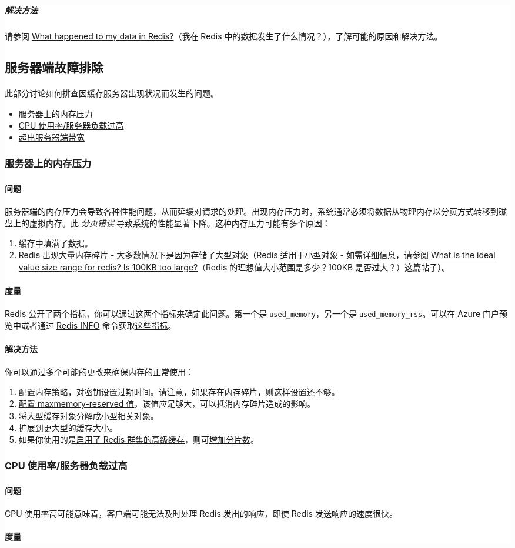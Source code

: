 ##### 解决方法

请参阅 [What happened to my data in Redis?](https://gist.github.com/JonCole/b6354d92a2d51c141490f10142884ea4#file-whathappenedtomydatainredis-md)（我在 Redis 中的数据发生了什么情况？），了解可能的原因和解决方法。


## <a name="server-side-troubleshooting"></a> 服务器端故障排除

此部分讨论如何排查因缓存服务器出现状况而发生的问题。

-	[服务器上的内存压力](#memory-pressure-on-the-server)
-	[CPU 使用率/服务器负载过高](#high-cpu-usage-server-load)
-	[超出服务器端带宽](#server-side-bandwidth-exceeded)

### <a name="memory-pressure-on-the-server"></a> 服务器上的内存压力

#### 问题

服务器端的内存压力会导致各种性能问题，从而延缓对请求的处理。出现内存压力时，系统通常必须将数据从物理内存以分页方式转移到磁盘上的虚拟内存。此 *分页错误* 导致系统的性能显著下降。这种内存压力可能有多个原因：

1.	缓存中填满了数据。
2.	Redis 出现大量内存碎片 - 大多数情况下是因为存储了大型对象（Redis 适用于小型对象 - 如需详细信息，请参阅 [What is the ideal value size range for redis? Is 100KB too large?](https://groups.google.com/forum/#!searchin/redis-db/size/redis-db/n7aa2A4DZDs/3OeEPHSQBAAJ)（Redis 的理想值大小范围是多少？100KB 是否过大？）这篇帖子）。

#### 度量

Redis 公开了两个指标，你可以通过这两个指标来确定此问题。第一个是 `used_memory`，另一个是 `used_memory_rss`。可以在 Azure 门户预览中或者通过 [Redis INFO](http://redis.io/commands/info) 命令获取[这些指标](/documentation/articles/cache-how-to-monitor/#available-metrics-and-reporting-intervals)。

#### 解决方法

你可以通过多个可能的更改来确保内存的正常使用：

1. [配置内存策略](/documentation/articles/cache-configure/#maxmemory-policy-and-maxmemory-reserved)，对密钥设置过期时间。请注意，如果存在内存碎片，则这样设置还不够。
2. [配置 maxmemory-reserved 值](/documentation/articles/cache-configure/#maxmemory-policy-and-maxmemory-reserved)，该值应足够大，可以抵消内存碎片造成的影响。
3. 将大型缓存对象分解成小型相关对象。
4. [扩展](/documentation/articles/cache-how-to-scale/)到更大型的缓存大小。
5. 如果你使用的是[启用了 Redis 群集的高级缓存](/documentation/articles/cache-how-to-premium-clustering/)，则可[增加分片数](/documentation/articles/cache-how-to-premium-clustering/#change-the-cluster-size-on-a-running-premium-cache)。

### <a name="high-cpu-usage-server-load"></a> CPU 使用率/服务器负载过高

#### 问题

CPU 使用率高可能意味着，客户端可能无法及时处理 Redis 发出的响应，即使 Redis 发送响应的速度很快。

#### 度量
